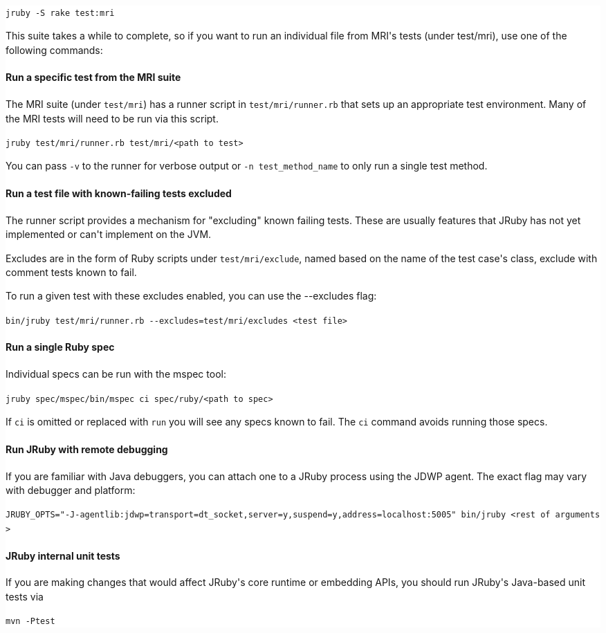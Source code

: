 ```
jruby -S rake test:mri
```

This suite takes a while to complete, so if you want to run an individual file
from MRI's tests (under test/mri), use one of the following commands:

#### Run a specific test from the MRI suite

The MRI suite (under `test/mri`) has a runner script in `test/mri/runner.rb` that sets up
an appropriate test environment. Many of the MRI tests will need to be run via this script.
```
jruby test/mri/runner.rb test/mri/<path to test>
```

You can pass `-v` to the runner for verbose output or `-n test_method_name` to only run a single test method.

#### Run a test file with known-failing tests excluded

The runner script provides a mechanism for "excluding" known failing tests. These are usually features that JRuby has not yet implemented or can't implement on the JVM.

Excludes are in the form of Ruby scripts under `test/mri/exclude`, named based on the name of the test case's class, exclude with comment tests known to fail.

To run a given test with these excludes enabled, you can use the --excludes flag:

```
bin/jruby test/mri/runner.rb --excludes=test/mri/excludes <test file>
```

#### Run a single Ruby spec

Individual specs can be run with the mspec tool:

```
jruby spec/mspec/bin/mspec ci spec/ruby/<path to spec>
```

If `ci` is omitted or replaced with `run` you will see any specs known to fail. The `ci` command
avoids running those specs.

#### Run JRuby with remote debugging

If you are familiar with Java debuggers, you can attach one to a JRuby process using the JDWP agent.
The exact flag may vary with debugger and platform:

```
JRUBY_OPTS="-J-agentlib:jdwp=transport=dt_socket,server=y,suspend=y,address=localhost:5005" bin/jruby <rest of arguments>
```
#### JRuby internal unit tests

If you are making changes that would affect JRuby's core runtime
or embedding APIs, you should run JRuby's Java-based unit tests via

```
mvn -Ptest
```
